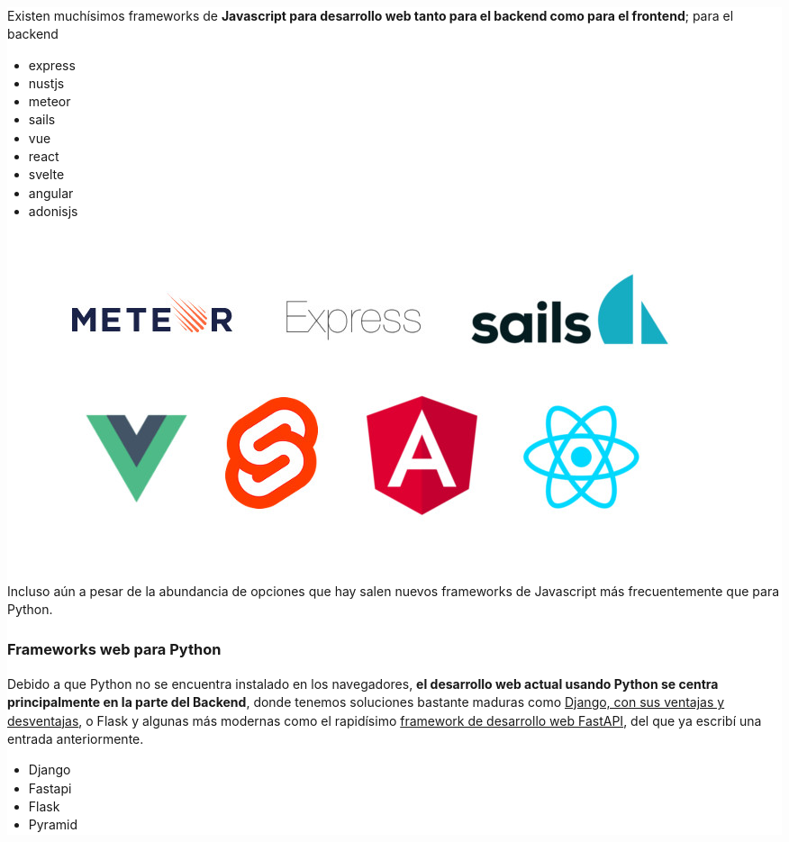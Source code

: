 Existen muchísimos frameworks de **Javascript para desarrollo web tanto para el backend como para el frontend**; para el backend

- express 
- nustjs 
- meteor 
- sails
- vue 
- react 
- svelte 
- angular
- adonisjs

![Frameworks de desarrollo web para Javascript](images/javascript-frameworks.jpg)

Incluso aún a pesar de la abundancia de opciones que hay salen nuevos frameworks de Javascript más frecuentemente que para Python.

### Frameworks web para Python

Debido a que Python no se encuentra instalado en los navegadores, **el desarrollo web actual usando Python se centra principalmente en la parte del Backend**, donde tenemos soluciones bastante maduras como [Django, con sus ventajas y desventajas](/es/por-que-deberias-usar-django-framework/), o Flask y algunas más modernas como el rapidísimo [framework de desarrollo web FastAPI](/es/python-fastapi-el-mejor-framework-de-python/), del que ya escribí una entrada anteriormente.

- Django
- Fastapi
- Flask
- Pyramid
